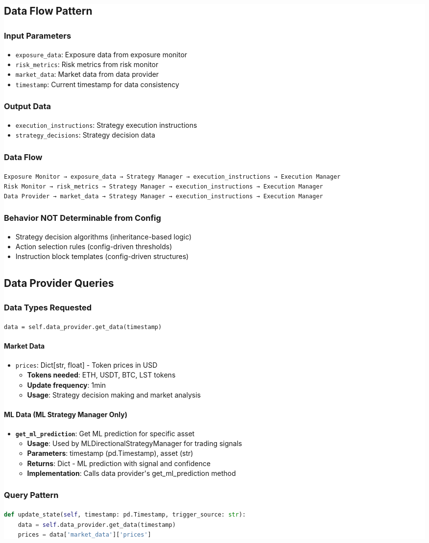 ## Data Flow Pattern

### Input Parameters
- `exposure_data`: Exposure data from exposure monitor
- `risk_metrics`: Risk metrics from risk monitor
- `market_data`: Market data from data provider
- `timestamp`: Current timestamp for data consistency

### Output Data
- `execution_instructions`: Strategy execution instructions
- `strategy_decisions`: Strategy decision data

### Data Flow
```
Exposure Monitor → exposure_data → Strategy Manager → execution_instructions → Execution Manager
Risk Monitor → risk_metrics → Strategy Manager → execution_instructions → Execution Manager
Data Provider → market_data → Strategy Manager → execution_instructions → Execution Manager
```

### Behavior NOT Determinable from Config
- Strategy decision algorithms (inheritance-based logic)
- Action selection rules (config-driven thresholds)
- Instruction block templates (config-driven structures)

## Data Provider Queries

### Data Types Requested
`data = self.data_provider.get_data(timestamp)`

#### Market Data
- `prices`: Dict[str, float] - Token prices in USD
  - **Tokens needed**: ETH, USDT, BTC, LST tokens
  - **Update frequency**: 1min
  - **Usage**: Strategy decision making and market analysis

#### ML Data (ML Strategy Manager Only)
- **`get_ml_prediction`**: Get ML prediction for specific asset
  - **Usage**: Used by MLDirectionalStrategyManager for trading signals
  - **Parameters**: timestamp (pd.Timestamp), asset (str)
  - **Returns**: Dict - ML prediction with signal and confidence
  - **Implementation**: Calls data provider's get_ml_prediction method

### Query Pattern
```python
def update_state(self, timestamp: pd.Timestamp, trigger_source: str):
    data = self.data_provider.get_data(timestamp)
    prices = data['market_data']['prices']
```
